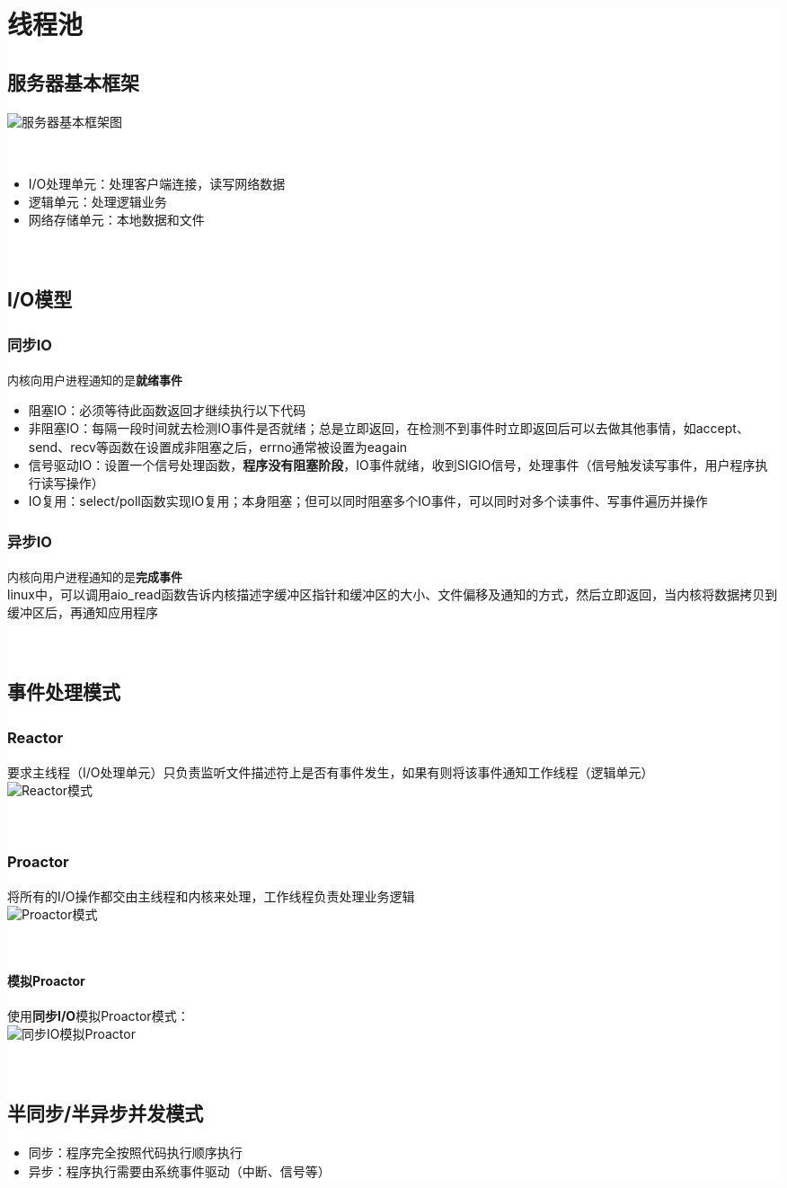 # 线程池
## 服务器基本框架
![服务器基本框架图](https://cdn.jsdelivr.net/gh/mo-xiaoxiu/imagefrommyblog@main/data/%E6%9C%8D%E5%8A%A1%E5%99%A8%E5%9F%BA%E6%9C%AC%E6%A1%86%E6%9E%B6.drawio.png)

<br>

* I/O处理单元：处理客户端连接，读写网络数据<br>
* 逻辑单元：处理逻辑业务<br>
* 网络存储单元：本地数据和文件

<br>

## I/O模型
### 同步IO
<font size=2>内核向用户进程通知的是**就绪事件</font>**<br>
* 阻塞IO：必须等待此函数返回才继续执行以下代码
* 非阻塞IO：每隔一段时间就去检测IO事件是否就绪；总是立即返回，在检测不到事件时立即返回后可以去做其他事情，如accept、send、recv等函数在设置成非阻塞之后，errno通常被设置为eagain
* 信号驱动IO：设置一个信号处理函数，**程序没有阻塞阶段**，IO事件就绪，收到SIGIO信号，处理事件（信号触发读写事件，用户程序执行读写操作）
* IO复用：select/poll函数实现IO复用；本身阻塞；但可以同时阻塞多个IO事件，可以同时对多个读事件、写事件遍历并操作
### 异步IO
<font size=2>内核向用户进程通知的是**完成事件**</font><br>
linux中，可以调用aio_read函数告诉内核描述字缓冲区指针和缓冲区的大小、文件偏移及通知的方式，然后立即返回，当内核将数据拷贝到缓冲区后，再通知应用程序

<br>

## 事件处理模式
### Reactor
要求主线程（I/O处理单元）只负责监听文件描述符上是否有事件发生，如果有则将该事件通知工作线程（逻辑单元）<br>
![Reactor模式](https://cdn.jsdelivr.net/gh/mo-xiaoxiu/imagefrommyblog@main/data/Reactor_modifiy.drawio.png)

<br>

### Proactor
将所有的I/O操作都交由主线程和内核来处理，工作线程负责处理业务逻辑<br>
![Proactor模式](https://cdn.jsdelivr.net/gh/mo-xiaoxiu/imagefrommyblog@main/data/Proactor.drawio.png)

<br>

#### 模拟Proactor
使用**同步I/O**模拟Proactor模式：<br>
![同步IO模拟Proactor](https://cdn.jsdelivr.net/gh/mo-xiaoxiu/imagefrommyblog@main/data/%E5%90%8C%E6%AD%A5IO%E6%A8%A1%E6%8B%9FProactor.drawio.png)

<br>

## 半同步/半异步并发模式
* 同步：程序完全按照代码执行顺序执行<br>
* 异步：程序执行需要由系统事件驱动（中断、信号等）<br>
